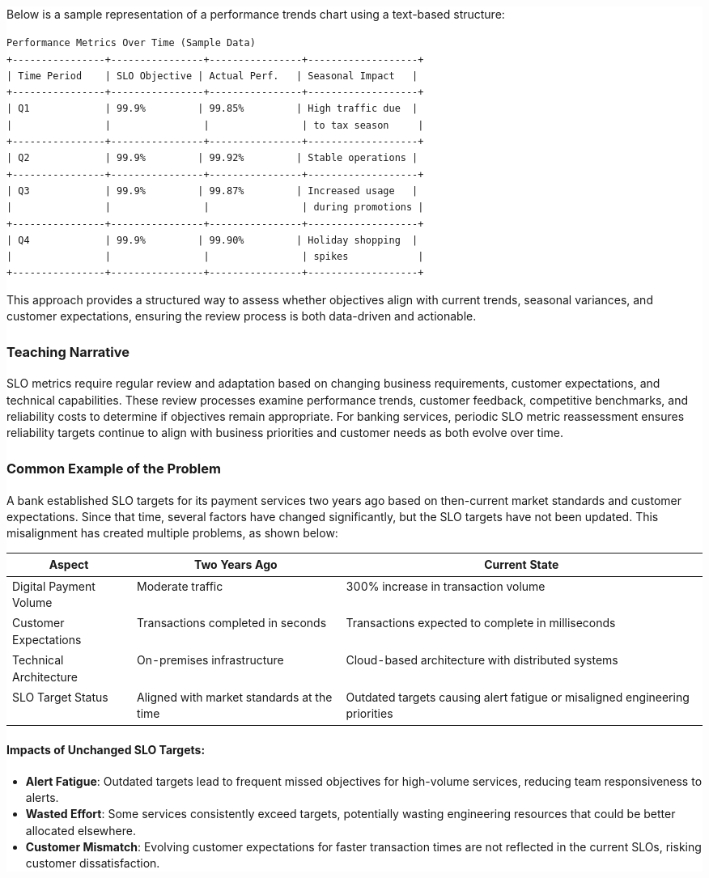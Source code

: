 Below is a sample representation of a performance trends chart using a text-based structure:

```
Performance Metrics Over Time (Sample Data)
+----------------+----------------+----------------+-------------------+
| Time Period    | SLO Objective | Actual Perf.   | Seasonal Impact   |
+----------------+----------------+----------------+-------------------+
| Q1             | 99.9%         | 99.85%         | High traffic due  |
|                |                |                | to tax season     |
+----------------+----------------+----------------+-------------------+
| Q2             | 99.9%         | 99.92%         | Stable operations |
+----------------+----------------+----------------+-------------------+
| Q3             | 99.9%         | 99.87%         | Increased usage   |
|                |                |                | during promotions |
+----------------+----------------+----------------+-------------------+
| Q4             | 99.9%         | 99.90%         | Holiday shopping  |
|                |                |                | spikes            |
+----------------+----------------+----------------+-------------------+
```

This approach provides a structured way to assess whether objectives align with current trends, seasonal variances, and customer expectations, ensuring the review process is both data-driven and actionable.

### Teaching Narrative

SLO metrics require regular review and adaptation based on changing business requirements, customer expectations, and technical capabilities. These review processes examine performance trends, customer feedback, competitive benchmarks, and reliability costs to determine if objectives remain appropriate. For banking services, periodic SLO metric reassessment ensures reliability targets continue to align with business priorities and customer needs as both evolve over time.

### Common Example of the Problem

A bank established SLO targets for its payment services two years ago based on then-current market standards and customer expectations. Since that time, several factors have changed significantly, but the SLO targets have not been updated. This misalignment has created multiple problems, as shown below:

| **Aspect** | **Two Years Ago** | **Current State** |
| ---------------------- | ----------------------------------------- | --------------------------------------------------------------------------- |
| Digital Payment Volume | Moderate traffic | 300% increase in transaction volume |
| Customer Expectations | Transactions completed in seconds | Transactions expected to complete in milliseconds |
| Technical Architecture | On-premises infrastructure | Cloud-based architecture with distributed systems |
| SLO Target Status | Aligned with market standards at the time | Outdated targets causing alert fatigue or misaligned engineering priorities |

#### Impacts of Unchanged SLO Targets:

- **Alert Fatigue**: Outdated targets lead to frequent missed objectives for high-volume services, reducing team responsiveness to alerts.
- **Wasted Effort**: Some services consistently exceed targets, potentially wasting engineering resources that could be better allocated elsewhere.
- **Customer Mismatch**: Evolving customer expectations for faster transaction times are not reflected in the current SLOs, risking customer dissatisfaction.
